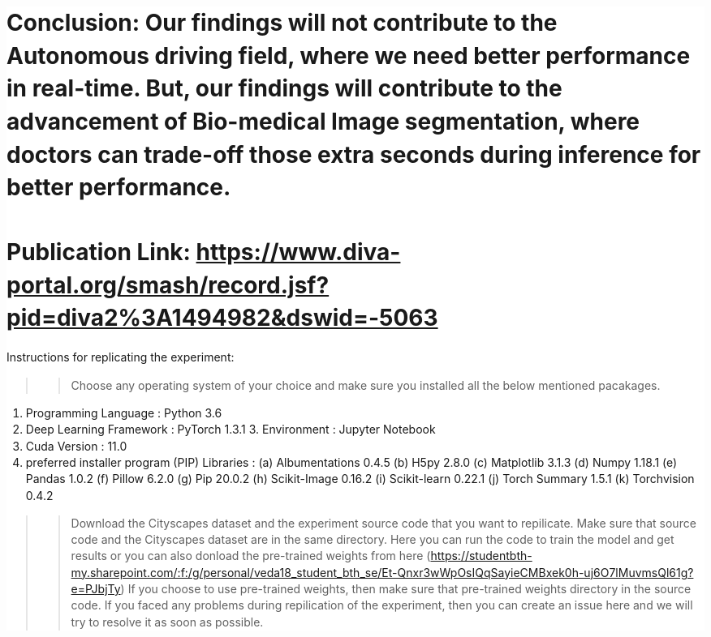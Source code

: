 # Conclusion: Our findings will not contribute to the Autonomous driving field, where we need better performance in real-time. But, our findings will contribute to the advancement of Bio-medical Image segmentation, where doctors can trade-off those extra seconds during inference for better performance.

# Publication Link: https://www.diva-portal.org/smash/record.jsf?pid=diva2%3A1494982&dswid=-5063
Instructions for replicating the experiment:
>> Choose any operating system of your choice and make sure you installed all the below mentioned pacakages.
   1. Programming Language : Python 3.6
   2. Deep Learning Framework : PyTorch 1.3.1 3. Environment : Jupyter Notebook
   4. Cuda Version : 11.0
   5. preferred installer program (PIP) Libraries :
        (a) Albumentations 0.4.5 
        (b) H5py 2.8.0
        (c) Matplotlib 3.1.3 
        (d) Numpy 1.18.1
        (e) Pandas 1.0.2 
        (f) Pillow 6.2.0
        (g) Pip 20.0.2
        (h) Scikit-Image 0.16.2
        (i) Scikit-learn 0.22.1
        (j) Torch Summary 1.5.1 
        (k) Torchvision 0.4.2
        
>> Download the Cityscapes dataset and the experiment source code that you want to repilicate.
>> Make sure that source code and the Cityscapes dataset are in the same directory. 
>> Here you can run the code to train the model and get results or you can also donload the pre-trained weights from here (https://studentbth-my.sharepoint.com/:f:/g/personal/veda18_student_bth_se/Et-Qnxr3wWpOsIQqSayieCMBxek0h-uj6O7lMuvmsQl61g?e=PJbjTy)
>> If you choose to use pre-trained weights, then make sure that pre-trained weights directory in the source code.
>> If you faced any problems during repilication of the experiment, then you can create an issue here and we will try to resolve it as soon as possible. 
